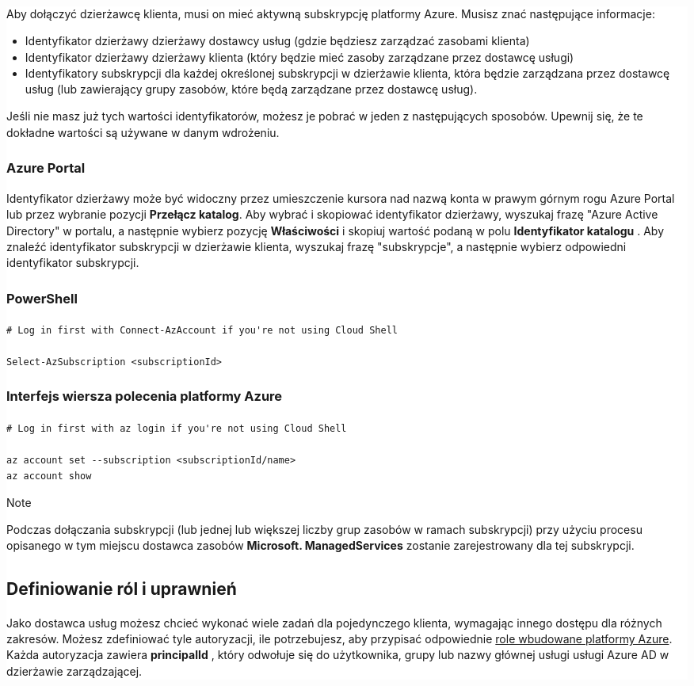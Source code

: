 Aby dołączyć dzierżawcę klienta, musi on mieć aktywną subskrypcję platformy Azure. Musisz znać następujące informacje:

- Identyfikator dzierżawy dzierżawy dostawcy usług (gdzie będziesz zarządzać zasobami klienta)
- Identyfikator dzierżawy dzierżawy klienta (który będzie mieć zasoby zarządzane przez dostawcę usługi)
- Identyfikatory subskrypcji dla każdej określonej subskrypcji w dzierżawie klienta, która będzie zarządzana przez dostawcę usług (lub zawierający grupy zasobów, które będą zarządzane przez dostawcę usług).

Jeśli nie masz już tych wartości identyfikatorów, możesz je pobrać w jeden z następujących sposobów. Upewnij się, że te dokładne wartości są używane w danym wdrożeniu.

### <a name="azure-portal"></a>Azure Portal

Identyfikator dzierżawy może być widoczny przez umieszczenie kursora nad nazwą konta w prawym górnym rogu Azure Portal lub przez wybranie pozycji **Przełącz katalog**. Aby wybrać i skopiować identyfikator dzierżawy, wyszukaj frazę "Azure Active Directory" w portalu, a następnie wybierz pozycję **Właściwości** i skopiuj wartość podaną w polu **Identyfikator katalogu** . Aby znaleźć identyfikator subskrypcji w dzierżawie klienta, wyszukaj frazę "subskrypcje", a następnie wybierz odpowiedni identyfikator subskrypcji.

### <a name="powershell"></a>PowerShell

```azurepowershell-interactive
# Log in first with Connect-AzAccount if you're not using Cloud Shell

Select-AzSubscription <subscriptionId>
```

### <a name="azure-cli"></a>Interfejs wiersza polecenia platformy Azure

```azurecli-interactive
# Log in first with az login if you're not using Cloud Shell

az account set --subscription <subscriptionId/name>
az account show
```

> [!NOTE]
> Podczas dołączania subskrypcji (lub jednej lub większej liczby grup zasobów w ramach subskrypcji) przy użyciu procesu opisanego w tym miejscu dostawca zasobów **Microsoft. ManagedServices** zostanie zarejestrowany dla tej subskrypcji.

## <a name="define-roles-and-permissions"></a>Definiowanie ról i uprawnień

Jako dostawca usług możesz chcieć wykonać wiele zadań dla pojedynczego klienta, wymagając innego dostępu dla różnych zakresów. Możesz zdefiniować tyle autoryzacji, ile potrzebujesz, aby przypisać odpowiednie [role wbudowane platformy Azure](../../role-based-access-control/built-in-roles.md). Każda autoryzacja zawiera **principalId** , który odwołuje się do użytkownika, grupy lub nazwy głównej usługi usługi Azure AD w dzierżawie zarządzającej.
